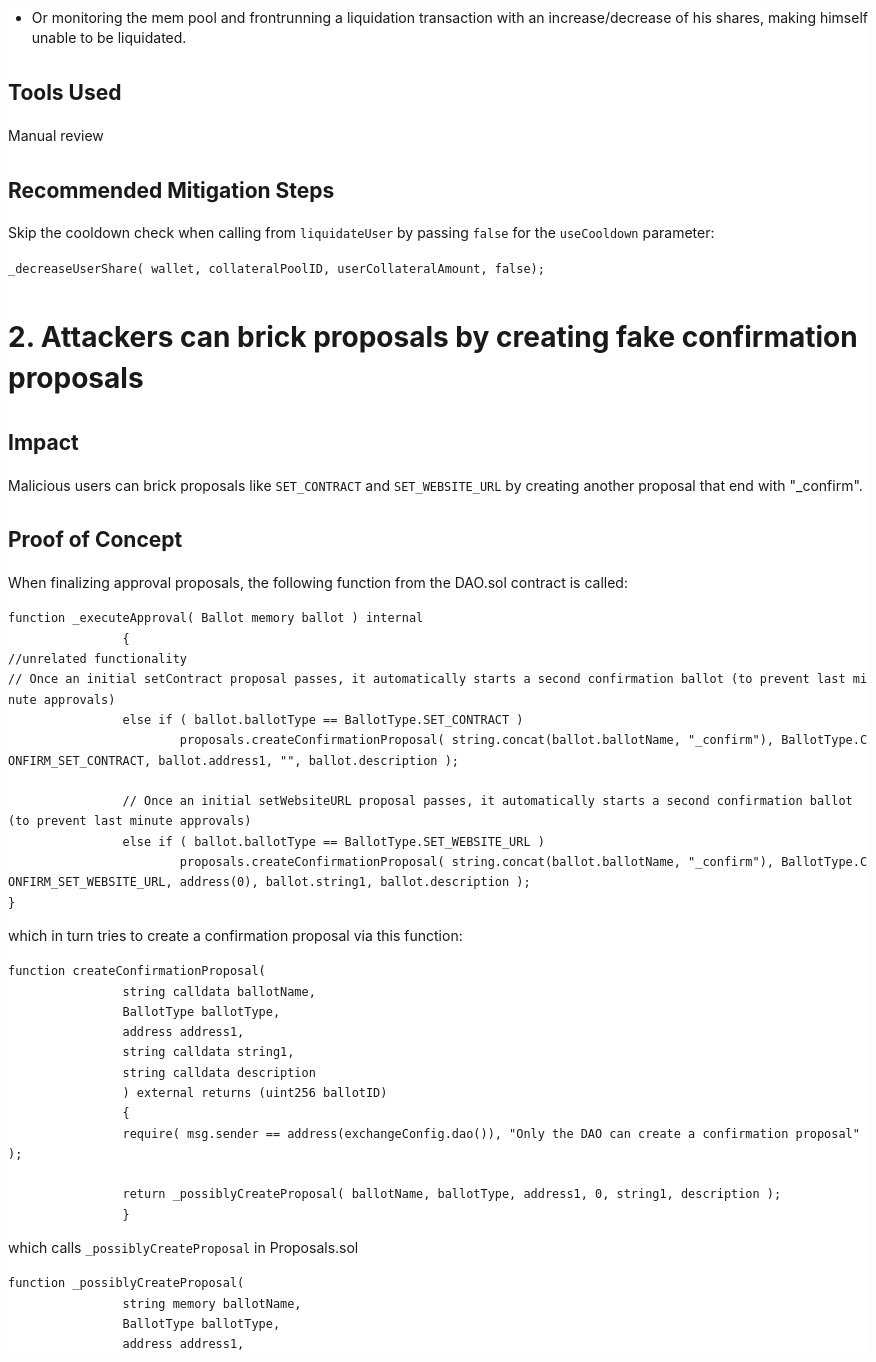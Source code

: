 - Or monitoring the mem pool and frontrunning a liquidation transaction with an increase/decrease of his shares, making himself unable to be liquidated.
## Tools Used
Manual review
## Recommended Mitigation Steps
Skip the cooldown check when calling from `liquidateUser` by passing `false` for the `useCooldown` parameter:
```solidity
_decreaseUserShare( wallet, collateralPoolID, userCollateralAmount, false);
```

# 2. Attackers can brick proposals by creating fake confirmation proposals

## Impact
Malicious users can brick proposals like `SET_CONTRACT` and `SET_WEBSITE_URL` by creating another proposal that end with "_confirm".
## Proof of Concept
When finalizing approval proposals, the following function from the DAO.sol contract is called:
```solidity
function _executeApproval( Ballot memory ballot ) internal
                {
//unrelated functionality
// Once an initial setContract proposal passes, it automatically starts a second confirmation ballot (to prevent last minute approvals)
                else if ( ballot.ballotType == BallotType.SET_CONTRACT )
                        proposals.createConfirmationProposal( string.concat(ballot.ballotName, "_confirm"), BallotType.CONFIRM_SET_CONTRACT, ballot.address1, "", ballot.description );

                // Once an initial setWebsiteURL proposal passes, it automatically starts a second confirmation ballot (to prevent last minute approvals)
                else if ( ballot.ballotType == BallotType.SET_WEBSITE_URL )
                        proposals.createConfirmationProposal( string.concat(ballot.ballotName, "_confirm"), BallotType.CONFIRM_SET_WEBSITE_URL, address(0), ballot.string1, ballot.description );
}
```
which in turn tries to create a confirmation proposal via this function:
```solidity
function createConfirmationProposal(
                string calldata ballotName,
                BallotType ballotType,
                address address1,
                string calldata string1,
                string calldata description
                ) external returns (uint256 ballotID)
                {
                require( msg.sender == address(exchangeConfig.dao()), "Only the DAO can create a confirmation proposal" );

                return _possiblyCreateProposal( ballotName, ballotType, address1, 0, string1, description );
                }

```
which calls `_possiblyCreateProposal` in Proposals.sol
```solidity
function _possiblyCreateProposal(
                string memory ballotName,
                BallotType ballotType,
                address address1,
```